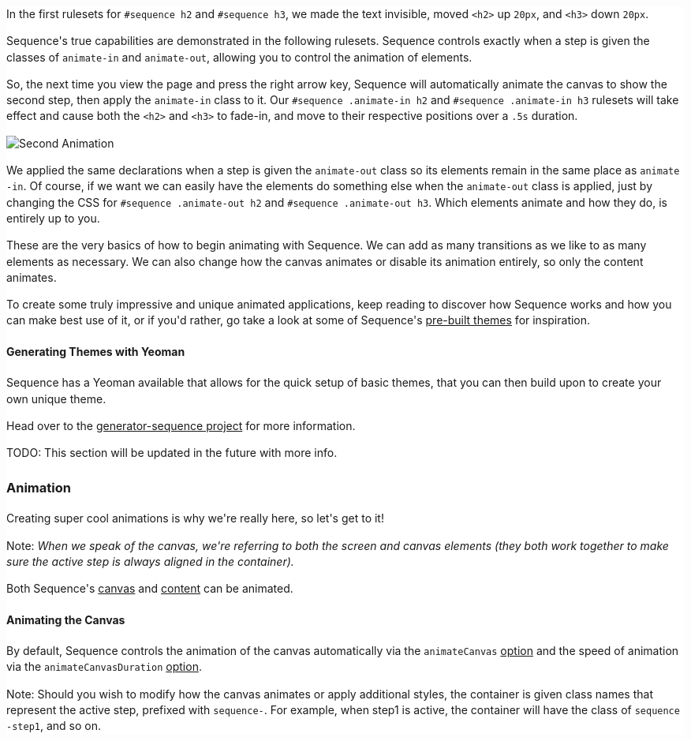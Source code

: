 In the first rulesets for `#sequence h2` and `#sequence h3`, we made the text invisible, moved `<h2>` up `20px`, and `<h3>` down `20px`.

Sequence's true capabilities are demonstrated in the following rulesets. Sequence controls exactly when a step is given the classes of `animate-in` and `animate-out`, allowing you to control the animation of elements.

So, the next time you view the page and press the right arrow key, Sequence will automatically animate the canvas to show the second step, then apply the `animate-in` class to it. Our `#sequence .animate-in h2` and `#sequence .animate-in h3` rulesets will take effect and cause both the `<h2>` and `<h3>` to fade-in, and move to their respective positions over a `.5s` duration.

<img src="http://sequencejs.com/images/second-animation.gif" alt="Second Animation" />

We applied the same declarations when a step is given the `animate-out` class so its elements remain in the same place as `animate-in`. Of course, if we want we can easily have the elements do something else when the `animate-out` class is applied, just by changing the CSS for `#sequence .animate-out h2` and `#sequence .animate-out h3`. Which elements animate and how they do, is entirely up to you.

These are the very basics of how to begin animating with Sequence. We can add as many transitions as we like to as many elements as necessary. We can also change how the canvas animates or disable its animation entirely, so only the content animates.

To create some truly impressive and unique animated applications, keep reading to discover how Sequence works and how you can make best use of it, or if you'd rather, go take a look at some of Sequence's [pre-built themes](http://sequencejs.com/) for inspiration.

#### Generating Themes with Yeoman

Sequence has a Yeoman available that allows for the quick setup of basic themes, that you can then build upon to create your own unique theme.

Head over to the [generator-sequence project](https://github.com/IanLunn/generator-sequence) for more information.

TODO: This section will be updated in the future with more info.

### Animation

Creating super cool animations is why we're really here, so let's get to it!

Note: *When we speak of the canvas, we're referring to both the screen and canvas elements (they both work together to make sure the active step is always aligned in the container).*

Both Sequence's [canvas](#animating-the-canvas) and [content](#animating-the-content) can be animated.

#### Animating the Canvas

By default, Sequence controls the animation of the canvas automatically via the `animateCanvas` [option](#animateCanvas) and the speed of animation via the `animateCanvasDuration` [option](#animateCanvasDuration).

Note: Should you wish to modify how the canvas animates or apply additional styles, the container is given class names that represent the active step, prefixed with `sequence-`. For example, when step1 is active, the container will have the class of `sequence-step1`, and so on.
